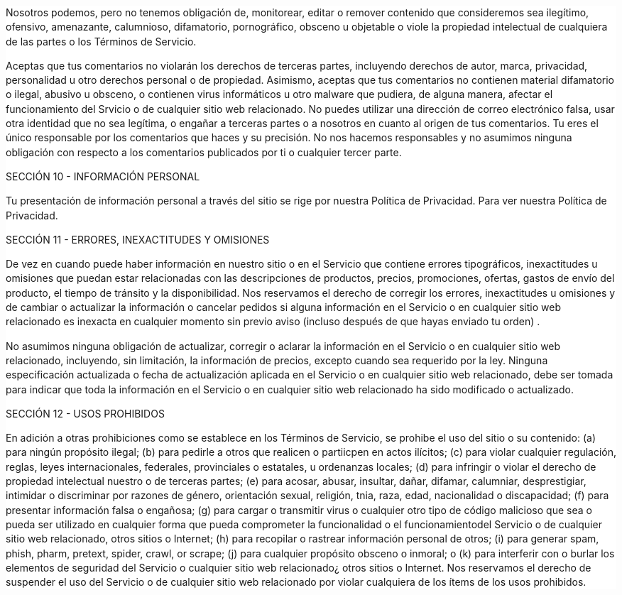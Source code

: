 Nosotros podemos, pero no tenemos obligación de, monitorear, editar o remover contenido que consideremos sea ilegítimo, ofensivo, amenazante, calumnioso, difamatorio, pornográfico, obsceno u objetable o viole la propiedad intelectual de cualquiera de las partes o los Términos de Servicio.

Aceptas que tus comentarios no violarán los derechos de terceras partes, incluyendo derechos de autor, marca, privacidad, personalidad u otro derechos personal o de propiedad. Asimismo, aceptas que tus comentarios no contienen material difamatorio o ilegal, abusivo u obsceno, o contienen virus informáticos u otro malware que pudiera, de alguna manera, afectar el funcionamiento del Srvicio o de cualquier sitio web relacionado.  No puedes utilizar una dirección de correo electrónico falsa, usar otra identidad que no sea legítima, o engañar a terceras partes o a nosotros en cuanto al origen de tus comentarios.  Tu eres el único responsable por los comentarios que haces y su precisión.  No nos hacemos responsables y no asumimos ninguna obligación con respecto a los comentarios publicados por ti o cualquier tercer parte.


SECCIÓN 10 - INFORMACIÓN PERSONAL

Tu presentación de información personal a través del sitio se rige por nuestra Política de Privacidad. Para ver nuestra Política de Privacidad.


SECCIÓN 11 - ERRORES, INEXACTITUDES Y OMISIONES

De vez en cuando puede haber información en nuestro sitio o en el Servicio que contiene errores tipográficos, inexactitudes u omisiones que puedan estar relacionadas con las descripciones de productos, precios, promociones, ofertas, gastos de envío del producto, el tiempo de tránsito y la disponibilidad. Nos reservamos el derecho de corregir los errores, inexactitudes u omisiones y de cambiar o actualizar la información o cancelar pedidos si alguna información en el Servicio o en cualquier sitio web relacionado es inexacta en cualquier momento sin previo aviso (incluso después de que hayas enviado tu orden) .

No asumimos ninguna obligación de actualizar, corregir o aclarar la información en el Servicio o en cualquier sitio web relacionado, incluyendo, sin limitación, la información de precios, excepto cuando sea requerido por la ley. Ninguna especificación actualizada o fecha de actualización aplicada en el Servicio o en cualquier sitio web relacionado, debe ser tomada para indicar que toda la información en el Servicio o en cualquier sitio web relacionado ha sido modificado o actualizado.


SECCIÓN 12 - USOS PROHIBIDOS

En adición a otras prohibiciones como se establece en los Términos de Servicio, se prohibe el uso del sitio o su contenido: (a) para ningún propósito ilegal; (b) para pedirle a otros que realicen o partiicpen en actos ilícitos; (c) para violar cualquier regulación, reglas, leyes internacionales, federales, provinciales o estatales, u ordenanzas locales; (d) para infringir o violar el derecho de propiedad intelectual nuestro o de terceras partes; (e) para acosar, abusar, insultar, dañar, difamar, calumniar, desprestigiar, intimidar o discriminar por razones de género, orientación sexual, religión, tnia, raza, edad, nacionalidad o discapacidad; (f) para presentar información falsa o engañosa; (g) para cargar o transmitir virus o cualquier otro tipo de código malicioso que sea o pueda ser utilizado en cualquier forma que pueda comprometer la funcionalidad o el funcionamientodel Servicio o de cualquier sitio web relacionado, otros sitios o Internet; (h) para recopilar o rastrear información personal de otros; (i) para generar spam, phish, pharm, pretext, spider, crawl, or scrape; (j) para cualquier propósito obsceno o inmoral; o (k) para interferir con o burlar los elementos de seguridad del Servicio o cualquier sitio web relacionado¿ otros sitios o Internet. Nos reservamos el derecho de suspender el uso del Servicio o de cualquier sitio web relacionado por violar cualquiera de los ítems de los usos prohibidos.
